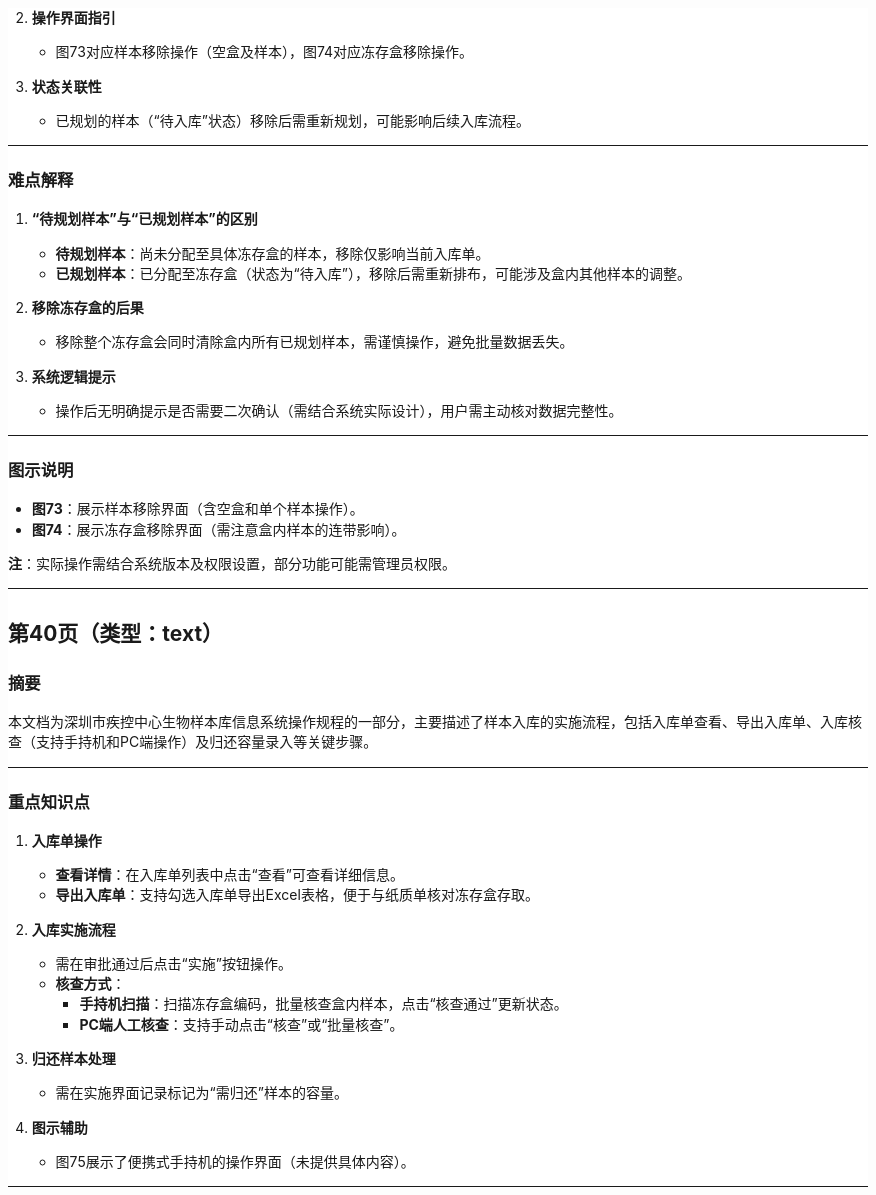 2. **操作界面指引**  
   - 图73对应样本移除操作（空盒及样本），图74对应冻存盒移除操作。  

3. **状态关联性**  
   - 已规划的样本（“待入库”状态）移除后需重新规划，可能影响后续入库流程。  

---

### **难点解释**  
1. **“待规划样本”与“已规划样本”的区别**  
   - **待规划样本**：尚未分配至具体冻存盒的样本，移除仅影响当前入库单。  
   - **已规划样本**：已分配至冻存盒（状态为“待入库”），移除后需重新排布，可能涉及盒内其他样本的调整。  

2. **移除冻存盒的后果**  
   - 移除整个冻存盒会同时清除盒内所有已规划样本，需谨慎操作，避免批量数据丢失。  

3. **系统逻辑提示**  
   - 操作后无明确提示是否需要二次确认（需结合系统实际设计），用户需主动核对数据完整性。  

---

### **图示说明**  
- **图73**：展示样本移除界面（含空盒和单个样本操作）。  
- **图74**：展示冻存盒移除界面（需注意盒内样本的连带影响）。  

**注**：实际操作需结合系统版本及权限设置，部分功能可能需管理员权限。

---

## 第40页（类型：text）
### **摘要**  
本文档为深圳市疾控中心生物样本库信息系统操作规程的一部分，主要描述了样本入库的实施流程，包括入库单查看、导出入库单、入库核查（支持手持机和PC端操作）及归还容量录入等关键步骤。  

---

### **重点知识点**  
1. **入库单操作**  
   - **查看详情**：在入库单列表中点击“查看”可查看详细信息。  
   - **导出入库单**：支持勾选入库单导出Excel表格，便于与纸质单核对冻存盒存取。  

2. **入库实施流程**  
   - 需在审批通过后点击“实施”按钮操作。  
   - **核查方式**：  
     - **手持机扫描**：扫描冻存盒编码，批量核查盒内样本，点击“核查通过”更新状态。  
     - **PC端人工核查**：支持手动点击“核查”或“批量核查”。  

3. **归还样本处理**  
   - 需在实施界面记录标记为“需归还”样本的容量。  

4. **图示辅助**  
   - 图75展示了便携式手持机的操作界面（未提供具体内容）。  

---
